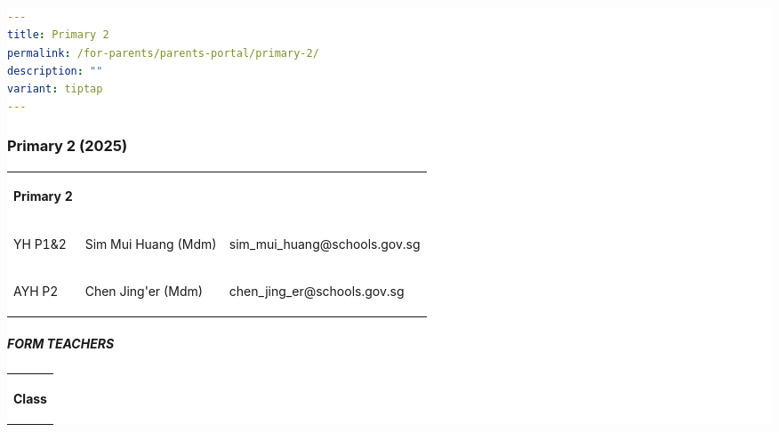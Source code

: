 ```yaml
---
title: Primary 2
permalink: /for-parents/parents-portal/primary-2/
description: ""
variant: tiptap
---
```

<h3>Primary 2 (2025)</h3>
<table style="minWidth: 75px">
<colgroup>
<col>
<col>
<col>
</colgroup>
<tbody>
<tr>
<th rowspan="1" colspan="1">
<p>Primary 2</p>
</th>
<th rowspan="1" colspan="1">
<p></p>
</th>
<th rowspan="1" colspan="1">
<p></p>
</th>
</tr>
<tr>
<td rowspan="1" colspan="1">
<p>YH P1&amp;2</p>
</td>
<td rowspan="1" colspan="1">
<p>Sim Mui Huang (Mdm)</p>
</td>
<td rowspan="1" colspan="1">
<p>sim_mui_huang@schools.gov.sg</p>
</td>
</tr>
<tr>
<td rowspan="1" colspan="1">
<p>AYH P2</p>
</td>
<td rowspan="1" colspan="1">
<p>Chen Jing'er (Mdm)</p>
</td>
<td rowspan="1" colspan="1">
<p>chen_jing_er@schools.gov.sg</p>
</td>
</tr>
</tbody>
</table>
<h5>FORM TEACHERS</h5>
<table style="minWidth: 75px">
<colgroup>
<col>
<col>
<col>
</colgroup>
<tbody>
<tr>
<th rowspan="1" colspan="1">
<p>Class</p>
</th>